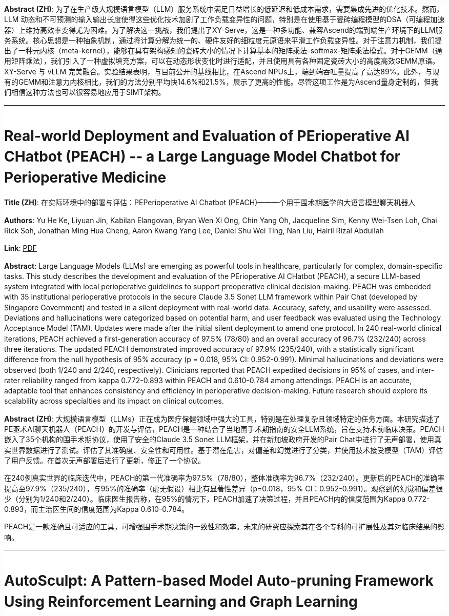 **Abstract (ZH)**: 为了在生产级大规模语言模型（LLM）服务系统中满足日益增长的低延迟和低成本需求，需要集成先进的优化技术。然而，LLM 动态和不可预测的输入输出长度使得这些优化技术加剧了工作负载变异性的问题，特别是在使用基于瓷砖编程模型的DSA（可编程加速器）上维持高效率变得尤为困难。为了解决这一挑战，我们提出了XY-Serve，这是一种多功能、兼容Ascend的端到端生产环境下的LLM服务系统。核心思想是一种抽象机制，通过将计算分解为统一的、硬件友好的细粒度元原语来平滑工作负载变异性。对于注意力机制，我们提出了一种元内核（meta-kernel），能够在具有架构感知的瓷砖大小的情况下计算基本的矩阵乘法-softmax-矩阵乘法模式。对于GEMM（通用矩阵乘法），我们引入了一种虚拟填充方案，可以在动态形状变化时进行适配，并且使用具有各种固定瓷砖大小的高度高效GEMM原语。XY-Serve 与 vLLM 完美融合。实验结果表明，与目前公开的基线相比，在Ascend NPUs上，端到端吞吐量提高了高达89%。此外，与现有的GEMM和注意力内核相比，我们的方法分别平均快14.6%和21.5%，展示了更高的性能。尽管这项工作是为Ascend量身定制的，但我们相信这种方法也可以很容易地应用于SIMT架构。 

---
# Real-world Deployment and Evaluation of PErioperative AI CHatbot (PEACH) -- a Large Language Model Chatbot for Perioperative Medicine 

**Title (ZH)**: 在实际环境中的部署与评估：PEPerioperative AI Chatbot (PEACH)——一个用于围术期医学的大语言模型聊天机器人 

**Authors**: Yu He Ke, Liyuan Jin, Kabilan Elangovan, Bryan Wen Xi Ong, Chin Yang Oh, Jacqueline Sim, Kenny Wei-Tsen Loh, Chai Rick Soh, Jonathan Ming Hua Cheng, Aaron Kwang Yang Lee, Daniel Shu Wei Ting, Nan Liu, Hairil Rizal Abdullah  

**Link**: [PDF](https://arxiv.org/pdf/2412.18096)  

**Abstract**: Large Language Models (LLMs) are emerging as powerful tools in healthcare, particularly for complex, domain-specific tasks. This study describes the development and evaluation of the PErioperative AI CHatbot (PEACH), a secure LLM-based system integrated with local perioperative guidelines to support preoperative clinical decision-making. PEACH was embedded with 35 institutional perioperative protocols in the secure Claude 3.5 Sonet LLM framework within Pair Chat (developed by Singapore Government) and tested in a silent deployment with real-world data. Accuracy, safety, and usability were assessed. Deviations and hallucinations were categorized based on potential harm, and user feedback was evaluated using the Technology Acceptance Model (TAM). Updates were made after the initial silent deployment to amend one protocol.
In 240 real-world clinical iterations, PEACH achieved a first-generation accuracy of 97.5% (78/80) and an overall accuracy of 96.7% (232/240) across three iterations. The updated PEACH demonstrated improved accuracy of 97.9% (235/240), with a statistically significant difference from the null hypothesis of 95% accuracy (p = 0.018, 95% CI: 0.952-0.991). Minimal hallucinations and deviations were observed (both 1/240 and 2/240, respectively). Clinicians reported that PEACH expedited decisions in 95% of cases, and inter-rater reliability ranged from kappa 0.772-0.893 within PEACH and 0.610-0.784 among attendings.
PEACH is an accurate, adaptable tool that enhances consistency and efficiency in perioperative decision-making. Future research should explore its scalability across specialties and its impact on clinical outcomes. 

**Abstract (ZH)**: 大规模语言模型（LLMs）正在成为医疗保健领域中强大的工具，特别是在处理复杂且领域特定的任务方面。本研究描述了PE亟术AI聊天机器人（PEACH）的开发与评估，PEACH是一种结合了当地围手术期指南的安全LLM系统，旨在支持术前临床决策。PEACH嵌入了35个机构的围手术期协议，使用了安全的Claude 3.5 Sonet LLM框架，并在新加坡政府开发的Pair Chat中进行了无声部署，使用真实世界数据进行了测试。评估了其准确度、安全性和可用性。基于潜在危害，对偏差和幻觉进行了分类，并使用技术接受模型（TAM）评估了用户反馈。在首次无声部署后进行了更新，修正了一个协议。

在240例真实世界的临床迭代中，PEACH的第一代准确率为97.5%（78/80），整体准确率为96.7%（232/240）。更新后的PEACH的准确率提高至97.9%（235/240），与95%的准确率（虚无假设）相比有显著性差异（p=0.018，95% CI：0.952-0.991）。观察到的幻觉和偏差很少（分别为1/240和2/240）。临床医生报告称，在95%的情况下，PEACH加速了决策过程，并且PEACH内的信度范围为Kappa 0.772-0.893，而主治医生间的信度范围为Kappa 0.610-0.784。

PEACH是一款准确且可适应的工具，可增强围手术期决策的一致性和效率。未来的研究应探索其在各个专科的可扩展性及其对临床结果的影响。 

---
# AutoSculpt: A Pattern-based Model Auto-pruning Framework Using Reinforcement Learning and Graph Learning 
